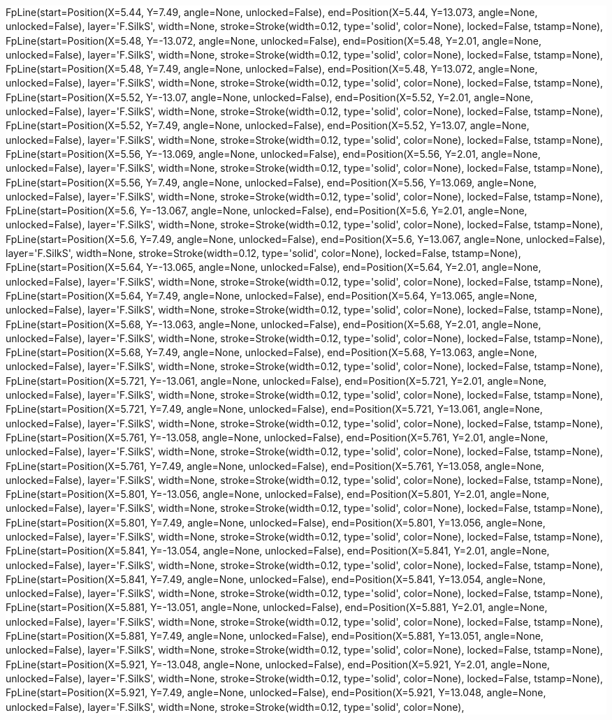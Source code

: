 FpLine(start=Position(X=5.44, Y=7.49, angle=None, unlocked=False), end=Position(X=5.44, Y=13.073, angle=None, unlocked=False), layer='F.SilkS', width=None, stroke=Stroke(width=0.12, type='solid', color=None), locked=False, tstamp=None), FpLine(start=Position(X=5.48, Y=-13.072, angle=None, unlocked=False), end=Position(X=5.48, Y=2.01, angle=None, unlocked=False), layer='F.SilkS', width=None, stroke=Stroke(width=0.12, type='solid', color=None), locked=False, tstamp=None), FpLine(start=Position(X=5.48, Y=7.49, angle=None, unlocked=False), end=Position(X=5.48, Y=13.072, angle=None, unlocked=False), layer='F.SilkS', width=None, stroke=Stroke(width=0.12, type='solid', color=None), locked=False, tstamp=None), FpLine(start=Position(X=5.52, Y=-13.07, angle=None, unlocked=False), end=Position(X=5.52, Y=2.01, angle=None, unlocked=False), layer='F.SilkS', width=None, stroke=Stroke(width=0.12, type='solid', color=None), locked=False, tstamp=None), FpLine(start=Position(X=5.52, Y=7.49, angle=None, unlocked=False), end=Position(X=5.52, Y=13.07, angle=None, unlocked=False), layer='F.SilkS', width=None, stroke=Stroke(width=0.12, type='solid', color=None), locked=False, tstamp=None), FpLine(start=Position(X=5.56, Y=-13.069, angle=None, unlocked=False), end=Position(X=5.56, Y=2.01, angle=None, unlocked=False), layer='F.SilkS', width=None, stroke=Stroke(width=0.12, type='solid', color=None), locked=False, tstamp=None), FpLine(start=Position(X=5.56, Y=7.49, angle=None, unlocked=False), end=Position(X=5.56, Y=13.069, angle=None, unlocked=False), layer='F.SilkS', width=None, stroke=Stroke(width=0.12, type='solid', color=None), locked=False, tstamp=None), FpLine(start=Position(X=5.6, Y=-13.067, angle=None, unlocked=False), end=Position(X=5.6, Y=2.01, angle=None, unlocked=False), layer='F.SilkS', width=None, stroke=Stroke(width=0.12, type='solid', color=None), locked=False, tstamp=None), FpLine(start=Position(X=5.6, Y=7.49, angle=None, unlocked=False), end=Position(X=5.6, Y=13.067, angle=None, unlocked=False), layer='F.SilkS', width=None, stroke=Stroke(width=0.12, type='solid', color=None), locked=False, tstamp=None), FpLine(start=Position(X=5.64, Y=-13.065, angle=None, unlocked=False), end=Position(X=5.64, Y=2.01, angle=None, unlocked=False), layer='F.SilkS', width=None, stroke=Stroke(width=0.12, type='solid', color=None), locked=False, tstamp=None), FpLine(start=Position(X=5.64, Y=7.49, angle=None, unlocked=False), end=Position(X=5.64, Y=13.065, angle=None, unlocked=False), layer='F.SilkS', width=None, stroke=Stroke(width=0.12, type='solid', color=None), locked=False, tstamp=None), FpLine(start=Position(X=5.68, Y=-13.063, angle=None, unlocked=False), end=Position(X=5.68, Y=2.01, angle=None, unlocked=False), layer='F.SilkS', width=None, stroke=Stroke(width=0.12, type='solid', color=None), locked=False, tstamp=None), FpLine(start=Position(X=5.68, Y=7.49, angle=None, unlocked=False), end=Position(X=5.68, Y=13.063, angle=None, unlocked=False), layer='F.SilkS', width=None, stroke=Stroke(width=0.12, type='solid', color=None), locked=False, tstamp=None), FpLine(start=Position(X=5.721, Y=-13.061, angle=None, unlocked=False), end=Position(X=5.721, Y=2.01, angle=None, unlocked=False), layer='F.SilkS', width=None, stroke=Stroke(width=0.12, type='solid', color=None), locked=False, tstamp=None), FpLine(start=Position(X=5.721, Y=7.49, angle=None, unlocked=False), end=Position(X=5.721, Y=13.061, angle=None, unlocked=False), layer='F.SilkS', width=None, stroke=Stroke(width=0.12, type='solid', color=None), locked=False, tstamp=None), FpLine(start=Position(X=5.761, Y=-13.058, angle=None, unlocked=False), end=Position(X=5.761, Y=2.01, angle=None, unlocked=False), layer='F.SilkS', width=None, stroke=Stroke(width=0.12, type='solid', color=None), locked=False, tstamp=None), FpLine(start=Position(X=5.761, Y=7.49, angle=None, unlocked=False), end=Position(X=5.761, Y=13.058, angle=None, unlocked=False), layer='F.SilkS', width=None, stroke=Stroke(width=0.12, type='solid', color=None), locked=False, tstamp=None), FpLine(start=Position(X=5.801, Y=-13.056, angle=None, unlocked=False), end=Position(X=5.801, Y=2.01, angle=None, unlocked=False), layer='F.SilkS', width=None, stroke=Stroke(width=0.12, type='solid', color=None), locked=False, tstamp=None), FpLine(start=Position(X=5.801, Y=7.49, angle=None, unlocked=False), end=Position(X=5.801, Y=13.056, angle=None, unlocked=False), layer='F.SilkS', width=None, stroke=Stroke(width=0.12, type='solid', color=None), locked=False, tstamp=None), FpLine(start=Position(X=5.841, Y=-13.054, angle=None, unlocked=False), end=Position(X=5.841, Y=2.01, angle=None, unlocked=False), layer='F.SilkS', width=None, stroke=Stroke(width=0.12, type='solid', color=None), locked=False, tstamp=None), FpLine(start=Position(X=5.841, Y=7.49, angle=None, unlocked=False), end=Position(X=5.841, Y=13.054, angle=None, unlocked=False), layer='F.SilkS', width=None, stroke=Stroke(width=0.12, type='solid', color=None), locked=False, tstamp=None), FpLine(start=Position(X=5.881, Y=-13.051, angle=None, unlocked=False), end=Position(X=5.881, Y=2.01, angle=None, unlocked=False), layer='F.SilkS', width=None, stroke=Stroke(width=0.12, type='solid', color=None), locked=False, tstamp=None), FpLine(start=Position(X=5.881, Y=7.49, angle=None, unlocked=False), end=Position(X=5.881, Y=13.051, angle=None, unlocked=False), layer='F.SilkS', width=None, stroke=Stroke(width=0.12, type='solid', color=None), locked=False, tstamp=None), FpLine(start=Position(X=5.921, Y=-13.048, angle=None, unlocked=False), end=Position(X=5.921, Y=2.01, angle=None, unlocked=False), layer='F.SilkS', width=None, stroke=Stroke(width=0.12, type='solid', color=None), locked=False, tstamp=None), FpLine(start=Position(X=5.921, Y=7.49, angle=None, unlocked=False), end=Position(X=5.921, Y=13.048, angle=None, unlocked=False), layer='F.SilkS', width=None, stroke=Stroke(width=0.12, type='solid', color=None),